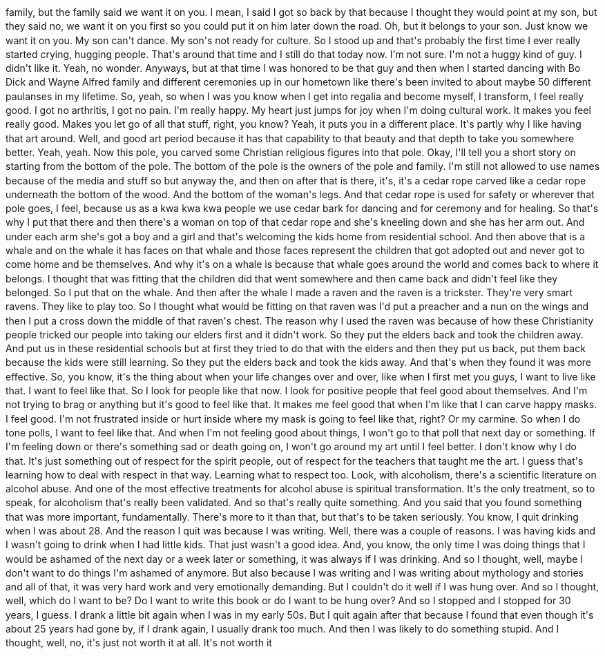 family, but the family said we want it on you. I mean, I said I got so back by that because I thought they would point at my son, but they said no, we want it on you first so you could put it on him later down the road. Oh, but it belongs to your son. Just know we want it on you. My son can't dance. My son's not ready for culture. So I stood up and that's probably the first time I ever really started crying, hugging people. That's around that time and I still do that today now. I'm not sure. I'm not a huggy kind of guy. I didn't like it. Yeah, no wonder. Anyways, but at that time I was honored to be that guy and then when I started dancing with Bo Dick and Wayne Alfred family and different ceremonies up in our hometown like there's been invited to about maybe 50 different paulanses in my lifetime. So, yeah, so when I was you know when I get into regalia and become myself, I transform, I feel really good. I got no arthritis, I got no pain. I'm really happy. My heart just jumps for joy when I'm doing cultural work. It makes you feel really good. Makes you let go of all that stuff, right, you know? Yeah, it puts you in a different place. It's partly why I like having that art around. Well, and good art period because it has that capability to that beauty and that depth to take you somewhere better. Yeah, yeah. Now this pole, you carved some Christian religious figures into that pole. Okay, I'll tell you a short story on starting from the bottom of the pole. The bottom of the pole is the owners of the pole and family. I'm still not allowed to use names because of the media and stuff so but anyway the, and then on after that is there, it's, it's a cedar rope carved like a cedar rope underneath the bottom of the wood. And the bottom of the woman's legs. And that cedar rope is used for safety or wherever that pole goes, I feel, because us as a kwa kwa kwa people we use cedar bark for dancing and for ceremony and for healing. So that's why I put that there and then there's a woman on top of that cedar rope and she's kneeling down and she has her arm out. And under each arm she's got a boy and a girl and that's welcoming the kids home from residential school. And then above that is a whale and on the whale it has faces on that whale and those faces represent the children that got adopted out and never got to come home and be themselves. And why it's on a whale is because that whale goes around the world and comes back to where it belongs. I thought that was fitting that the children did that went somewhere and then came back and didn't feel like they belonged. So I put that on the whale. And then after the whale I made a raven and the raven is a trickster. They're very smart ravens. They like to play too. So I thought what would be fitting on that raven was I'd put a preacher and a nun on the wings and then I put a cross down the middle of that raven's chest. The reason why I used the raven was because of how these Christianity people tricked our people into taking our elders first and it didn't work. So they put the elders back and took the children away. And put us in these residential schools but at first they tried to do that with the elders and then they put us back, put them back because the kids were still learning. So they put the elders back and took the kids away. And that's when they found it was more effective. So, you know, it's the thing about when your life changes over and over, like when I first met you guys, I want to live like that. I want to feel like that. So I look for people like that now. I look for positive people that feel good about themselves. And I'm not trying to brag or anything but it's good to feel like that. It makes me feel good that when I'm like that I can carve happy masks. I feel good. I'm not frustrated inside or hurt inside where my mask is going to feel like that, right? Or my carmine. So when I do tone polls, I want to feel like that. And when I'm not feeling good about things, I won't go to that poll that next day or something. If I'm feeling down or there's something sad or death going on, I won't go around my art until I feel better. I don't know why I do that. It's just something out of respect for the spirit people, out of respect for the teachers that taught me the art. I guess that's learning how to deal with respect in that way. Learning what to respect too. Look, with alcoholism, there's a scientific literature on alcohol abuse. And one of the most effective treatments for alcohol abuse is spiritual transformation. It's the only treatment, so to speak, for alcoholism that's really been validated. And so that's really quite something. And you said that you found something that was more important, fundamentally. There's more to it than that, but that's to be taken seriously. You know, I quit drinking when I was about 28. And the reason I quit was because I was writing. Well, there was a couple of reasons. I was having kids and I wasn't going to drink when I had little kids. That just wasn't a good idea. And, you know, the only time I was doing things that I would be ashamed of the next day or a week later or something, it was always if I was drinking. And so I thought, well, maybe I don't want to do things I'm ashamed of anymore. But also because I was writing and I was writing about mythology and stories and all of that, it was very hard work and very emotionally demanding. But I couldn't do it well if I was hung over. And so I thought, well, which do I want to be? Do I want to write this book or do I want to be hung over? And so I stopped and I stopped for 30 years, I guess. I drank a little bit again when I was in my early 50s. But I quit again after that because I found that even though it's about 25 years had gone by, if I drank again, I usually drank too much. And then I was likely to do something stupid. And I thought, well, no, it's just not worth it at all. It's not worth it